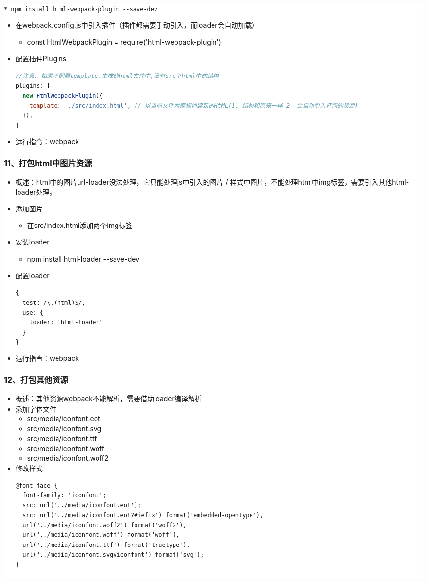 	* npm install html-webpack-plugin --save-dev 
* 在webpack.config.js中引入插件（插件都需要手动引入，而loader会自动加载）
	
	* const HtmlWebpackPlugin = require('html-webpack-plugin')
* 配置插件Plugins
    ```js
    //注意: 如果不配置template.生成的html文件中,没有src下html中的结构
    plugins: [
      new HtmlWebpackPlugin({
        template: './src/index.html', // 以当前文件为模板创建新的HtML(1. 结构和原来一样 2. 会自动引入打包的资源)
      }),
    ]
    
    ```
* 运行指令：webpack

### 11、打包html中图片资源
* 概述：html中的图片url-loader没法处理，它只能处理js中引入的图片 / 样式中图片，不能处理html中img标签，需要引入其他html-loader处理。
* 添加图片
  
  * 在src/index.html添加两个img标签
* 安装loader
	
	* npm install html-loader --save-dev 
* 配置loader
    ```
    {
      test: /\.(html)$/,
      use: {
        loader: 'html-loader'
      }
    }
    ```
* 运行指令：webpack

### 12、打包其他资源
* 概述：其他资源webpack不能解析，需要借助loader编译解析
* 添加字体文件
  * src/media/iconfont.eot
  * src/media/iconfont.svg
  * src/media/iconfont.ttf
  * src/media/iconfont.woff
  * src/media/iconfont.woff2
* 修改样式
    ```
    @font-face {
      font-family: 'iconfont';
      src: url('../media/iconfont.eot');
      src: url('../media/iconfont.eot?#iefix') format('embedded-opentype'),
      url('../media/iconfont.woff2') format('woff2'),
      url('../media/iconfont.woff') format('woff'),
      url('../media/iconfont.ttf') format('truetype'),
      url('../media/iconfont.svg#iconfont') format('svg');
    }
    